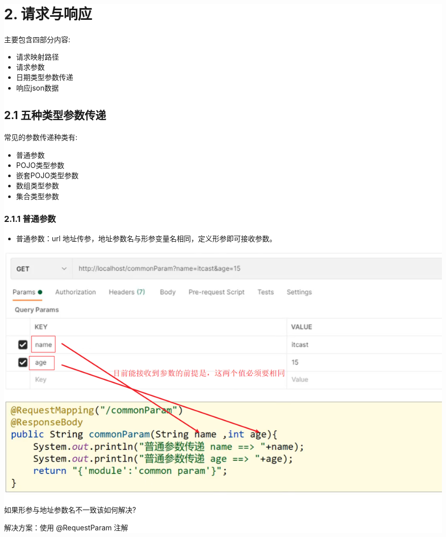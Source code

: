 # 2. 请求与响应

主要包含四部分内容:

* 请求映射路径
* 请求参数
* 日期类型参数传递
* 响应json数据

## 2.1 五种类型参数传递

常见的参数传递种类有:

* 普通参数
* POJO类型参数
* 嵌套POJO类型参数
* 数组类型参数
* 集合类型参数

### 2.1.1 普通参数

* 普通参数：url 地址传参，地址参数名与形参变量名相同，定义形参即可接收参数。

![1630481585729](SpringMVC笔记.assets/1630481585729.png)

如果形参与地址参数名不一致该如何解决?

解决方案：使用 @RequestParam 注解
